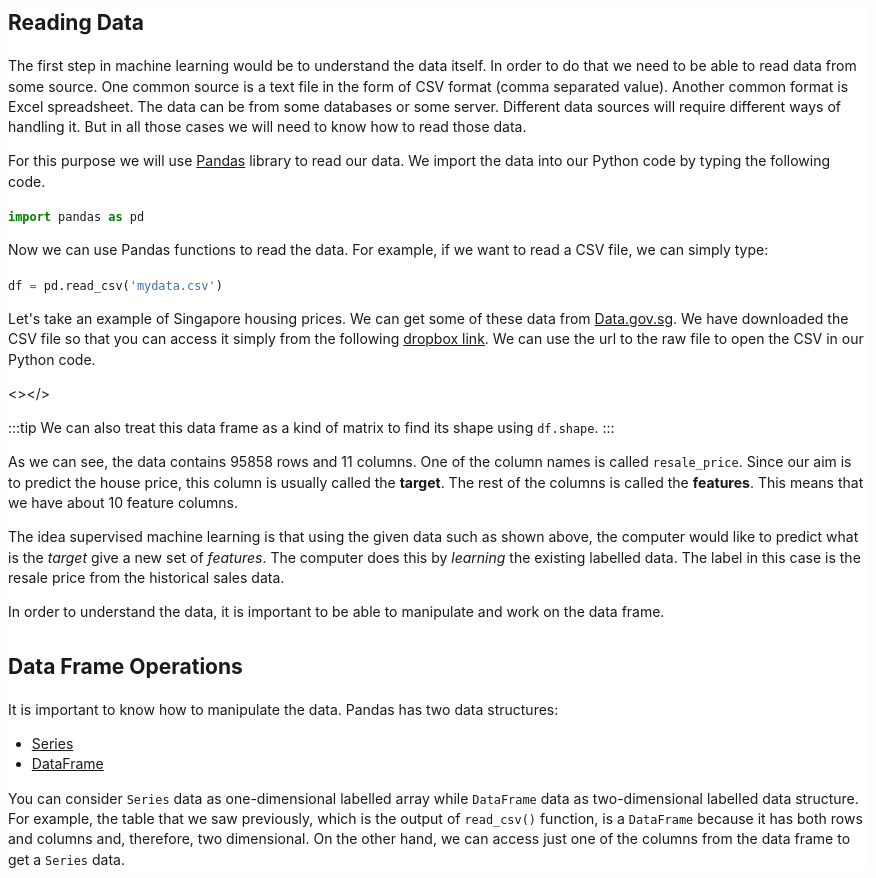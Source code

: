 ## Reading Data

The first step in machine learning would be to understand the data itself. In order to do that we need to be able to read data from some source. One common source is a text file in the form of CSV format (comma separated value). Another common format is Excel spreadsheet. The data can be from some databases or some server. Different data sources will require different ways of handling it. But in all those cases we will need to know how to read those data.

For this purpose we will use [Pandas](https://pandas.pydata.org/) library to read our data. We import the data into our Python code by typing the following code.

```python
import pandas as pd
```

Now we can use Pandas functions to read the data. For example, if we want to read a CSV file, we can simply type:

```python
df = pd.read_csv('mydata.csv')
```

Let's take an example of Singapore housing prices. We can get some of these data from [Data.gov.sg](https://data.gov.sg/). We have downloaded the CSV file so that you can access it simply from the following [dropbox link](https://www.dropbox.com/s/jz8ck0obu9u1rng/resale-flat-prices-based-on-registration-date-from-jan-2017-onwards.csv?raw=1). We can use the url to the raw file to open the CSV in our Python code.

<><iframe src="https://trinket.io/embed/python3/83a9aa0665?start=result" width="100%" height="600" frameborder="0" marginwidth="0" marginheight="0" allowfullscreen></iframe></>

:::tip
We can also treat this data frame as a kind of matrix to find its shape using `df.shape`.
:::

As we can see, the data contains 95858 rows and 11 columns. One of the column names is called `resale_price`. Since our aim is to predict the house price, this column is usually called the **target**. The rest of the columns is called the **features**. This means that we have about 10 feature columns.

The idea supervised machine learning is that using the given data such as shown above, the computer would like to predict what is the _target_ give a new set of _features_. The computer does this by _learning_ the existing labelled data. The label in this case is the resale price from the historical sales data.

In order to understand the data, it is important to be able to manipulate and work on the data frame.

## Data Frame Operations

It is important to know how to manipulate the data. Pandas has two data structures:

- [Series](https://pandas.pydata.org/docs/user_guide/dsintro.html#series)
- [DataFrame](https://pandas.pydata.org/docs/user_guide/dsintro.html#dataframe)

You can consider `Series` data as one-dimensional labelled array while `DataFrame` data as two-dimensional labelled data structure. For example, the table that we saw previously, which is the output of `read_csv()` function, is a `DataFrame` because it has both rows and columns and, therefore, two dimensional. On the other hand, we can access just one of the columns from the data frame to get a `Series` data.
